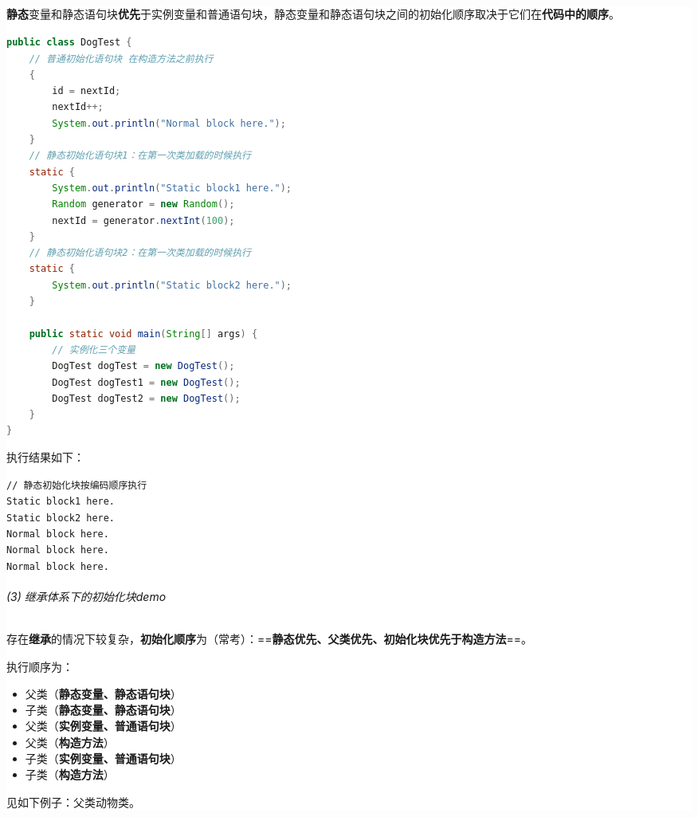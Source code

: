 **静态**变量和静态语句块**优先**于实例变量和普通语句块，静态变量和静态语句块之间的初始化顺序取决于它们在**代码中的顺序**。

```java
public class DogTest {
    // 普通初始化语句块 在构造方法之前执行
    {
		id = nextId;
        nextId++;
        System.out.println("Normal block here.");
    }
	// 静态初始化语句块1：在第一次类加载的时候执行
    static {
        System.out.println("Static block1 here.");
        Random generator = new Random();
        nextId = generator.nextInt(100);
    }
    // 静态初始化语句块2：在第一次类加载的时候执行
    static {
        System.out.println("Static block2 here.");
    }
  
    public static void main(String[] args) {
        // 实例化三个变量
        DogTest dogTest = new DogTest();
        DogTest dogTest1 = new DogTest();
        DogTest dogTest2 = new DogTest();
    }
}
```

执行结果如下：

```html
// 静态初始化块按编码顺序执行
Static block1 here.
Static block2 here.
Normal block here.
Normal block here.
Normal block here.
```

###### (3) 继承体系下的初始化块demo

存在**继承**的情况下较复杂，**初始化顺序**为（常考）：==**静态优先、父类优先、初始化块优先于构造方法**==。

执行顺序为：

- 父类（**静态变量、静态语句块**）
- 子类（**静态变量、静态语句块**）
- 父类（**实例变量、普通语句块**）
- 父类（**构造方法**）
- 子类（**实例变量、普通语句块**）
- 子类（**构造方法**）

见如下例子：父类动物类。
